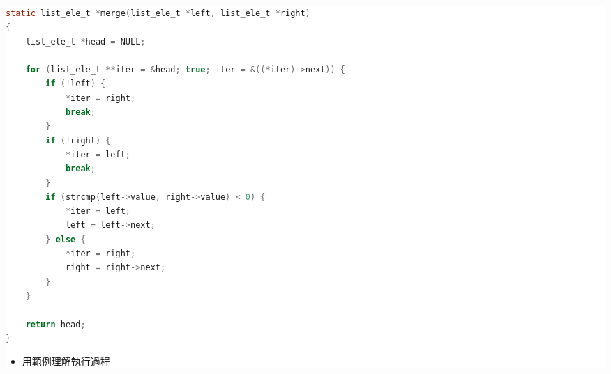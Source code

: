 ```c
static list_ele_t *merge(list_ele_t *left, list_ele_t *right)
{
    list_ele_t *head = NULL;

    for (list_ele_t **iter = &head; true; iter = &((*iter)->next)) {
        if (!left) {
            *iter = right;
            break;
        }
        if (!right) {
            *iter = left;
            break;
        }
        if (strcmp(left->value, right->value) < 0) {
            *iter = left;
            left = left->next;
        } else {
            *iter = right;
            right = right->next;
        }
    }

    return head;
}
```

- 用範例理解執行過程

